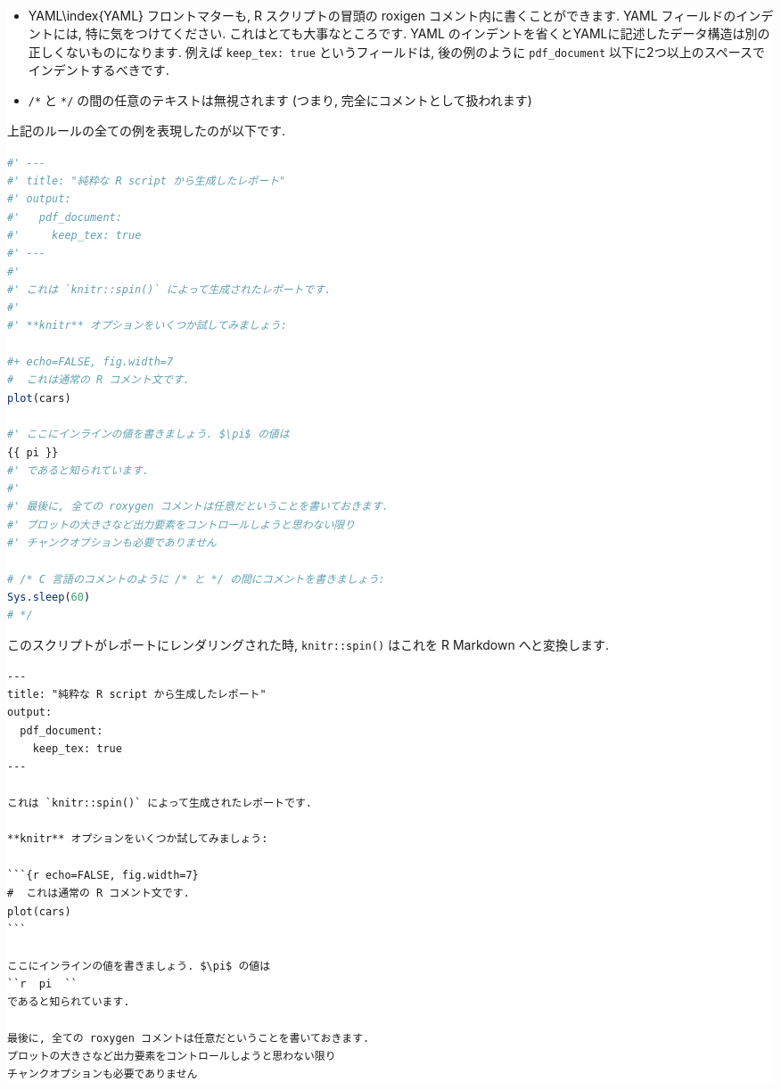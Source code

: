 - YAML\index{YAML} フロントマターも, R スクリプトの冒頭の roxigen コメント内に書くことができます. YAML フィールドのインデントには, 特に気をつけてください. これはとても大事なところです. YAML のインデントを省くとYAMLに記述したデータ構造は別の正しくないものになります. 例えば `keep_tex: true` というフィールドは, 後の例のように `pdf_document` 以下に2つ以上のスペースでインデントするべきです.

- `/*` と `*/` の間の任意のテキストは無視されます (つまり, 完全にコメントとして扱われます)

上記のルールの全ての例を表現したのが以下です.

````r
#' ---
#' title: "純粋な R script から生成したレポート"
#' output:
#'   pdf_document:
#'     keep_tex: true
#' ---
#'
#' これは `knitr::spin()` によって生成されたレポートです.
#'
#' **knitr** オプションをいくつか試してみましょう:

#+ echo=FALSE, fig.width=7
#  これは通常の R コメント文です.
plot(cars)

#' ここにインラインの値を書きましょう. $\pi$ の値は
{{ pi }}
#' であると知られています.
#'
#' 最後に, 全ての roxygen コメントは任意だということを書いておきます.
#' プロットの大きさなど出力要素をコントロールしようと思わない限り
#' チャンクオプションも必要でありません

# /* C 言語のコメントのように /* と */ の間にコメントを書きましょう:
Sys.sleep(60)
# */
````

このスクリプトがレポートにレンダリングされた時, `knitr::spin()` はこれを R Markdown へと変換します.


````{.md}
---
title: "純粋な R script から生成したレポート"
output:
  pdf_document:
    keep_tex: true
---

これは `knitr::spin()` によって生成されたレポートです.

**knitr** オプションをいくつか試してみましょう:

```{r echo=FALSE, fig.width=7}
#  これは通常の R コメント文です.
plot(cars)
```

ここにインラインの値を書きましょう. $\pi$ の値は
``r  pi  ``
であると知られています.

最後に, 全ての roxygen コメントは任意だということを書いておきます.
プロットの大きさなど出力要素をコントロールしようと思わない限り
チャンクオプションも必要でありません
````
